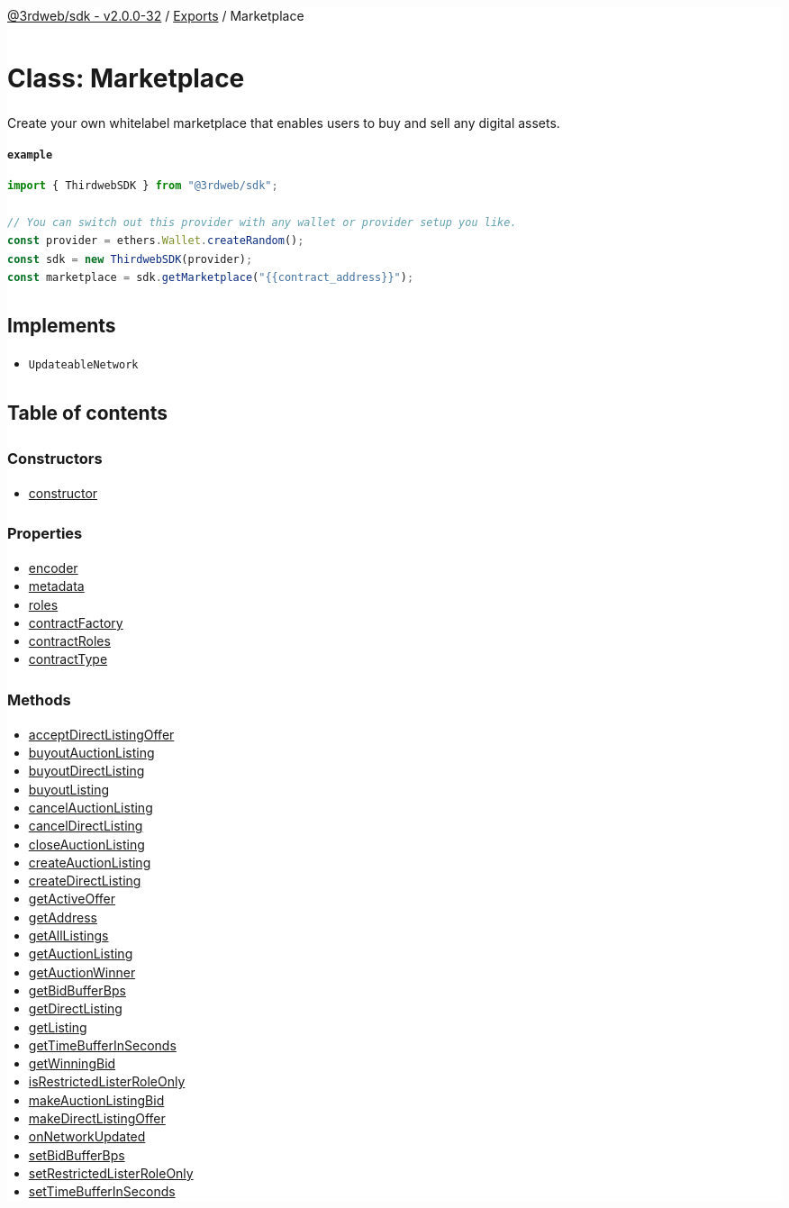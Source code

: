 [@3rdweb/sdk - v2.0.0-32](../README.md) / [Exports](../modules.md) / Marketplace

# Class: Marketplace

Create your own whitelabel marketplace that enables users to buy and sell any digital assets.

**`example`**

```javascript
import { ThirdwebSDK } from "@3rdweb/sdk";

// You can switch out this provider with any wallet or provider setup you like.
const provider = ethers.Wallet.createRandom();
const sdk = new ThirdwebSDK(provider);
const marketplace = sdk.getMarketplace("{{contract_address}}");
```

## Implements

- `UpdateableNetwork`

## Table of contents

### Constructors

- [constructor](Marketplace.md#constructor)

### Properties

- [encoder](Marketplace.md#encoder)
- [metadata](Marketplace.md#metadata)
- [roles](Marketplace.md#roles)
- [contractFactory](Marketplace.md#contractfactory)
- [contractRoles](Marketplace.md#contractroles)
- [contractType](Marketplace.md#contracttype)

### Methods

- [acceptDirectListingOffer](Marketplace.md#acceptdirectlistingoffer)
- [buyoutAuctionListing](Marketplace.md#buyoutauctionlisting)
- [buyoutDirectListing](Marketplace.md#buyoutdirectlisting)
- [buyoutListing](Marketplace.md#buyoutlisting)
- [cancelAuctionListing](Marketplace.md#cancelauctionlisting)
- [cancelDirectListing](Marketplace.md#canceldirectlisting)
- [closeAuctionListing](Marketplace.md#closeauctionlisting)
- [createAuctionListing](Marketplace.md#createauctionlisting)
- [createDirectListing](Marketplace.md#createdirectlisting)
- [getActiveOffer](Marketplace.md#getactiveoffer)
- [getAddress](Marketplace.md#getaddress)
- [getAllListings](Marketplace.md#getalllistings)
- [getAuctionListing](Marketplace.md#getauctionlisting)
- [getAuctionWinner](Marketplace.md#getauctionwinner)
- [getBidBufferBps](Marketplace.md#getbidbufferbps)
- [getDirectListing](Marketplace.md#getdirectlisting)
- [getListing](Marketplace.md#getlisting)
- [getTimeBufferInSeconds](Marketplace.md#gettimebufferinseconds)
- [getWinningBid](Marketplace.md#getwinningbid)
- [isRestrictedListerRoleOnly](Marketplace.md#isrestrictedlisterroleonly)
- [makeAuctionListingBid](Marketplace.md#makeauctionlistingbid)
- [makeDirectListingOffer](Marketplace.md#makedirectlistingoffer)
- [onNetworkUpdated](Marketplace.md#onnetworkupdated)
- [setBidBufferBps](Marketplace.md#setbidbufferbps)
- [setRestrictedListerRoleOnly](Marketplace.md#setrestrictedlisterroleonly)
- [setTimeBufferInSeconds](Marketplace.md#settimebufferinseconds)